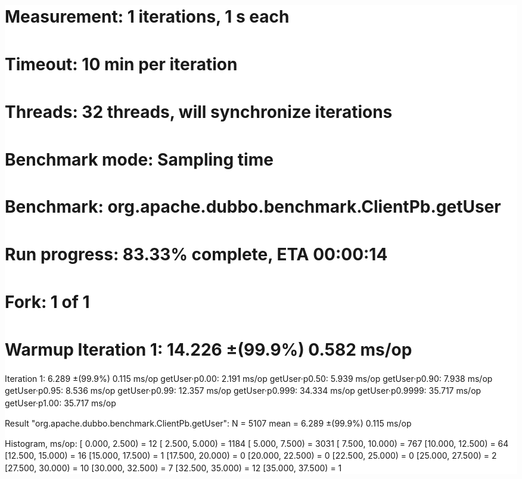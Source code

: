 # Measurement: 1 iterations, 1 s each
# Timeout: 10 min per iteration
# Threads: 32 threads, will synchronize iterations
# Benchmark mode: Sampling time
# Benchmark: org.apache.dubbo.benchmark.ClientPb.getUser

# Run progress: 83.33% complete, ETA 00:00:14
# Fork: 1 of 1
# Warmup Iteration   1: 14.226 ±(99.9%) 0.582 ms/op
Iteration   1: 6.289 ±(99.9%) 0.115 ms/op
                 getUser·p0.00:   2.191 ms/op
                 getUser·p0.50:   5.939 ms/op
                 getUser·p0.90:   7.938 ms/op
                 getUser·p0.95:   8.536 ms/op
                 getUser·p0.99:   12.357 ms/op
                 getUser·p0.999:  34.334 ms/op
                 getUser·p0.9999: 35.717 ms/op
                 getUser·p1.00:   35.717 ms/op



Result "org.apache.dubbo.benchmark.ClientPb.getUser":
  N = 5107
  mean =      6.289 ±(99.9%) 0.115 ms/op

  Histogram, ms/op:
    [ 0.000,  2.500) = 12 
    [ 2.500,  5.000) = 1184 
    [ 5.000,  7.500) = 3031 
    [ 7.500, 10.000) = 767 
    [10.000, 12.500) = 64 
    [12.500, 15.000) = 16 
    [15.000, 17.500) = 1 
    [17.500, 20.000) = 0 
    [20.000, 22.500) = 0 
    [22.500, 25.000) = 0 
    [25.000, 27.500) = 2 
    [27.500, 30.000) = 10 
    [30.000, 32.500) = 7 
    [32.500, 35.000) = 12 
    [35.000, 37.500) = 1 
